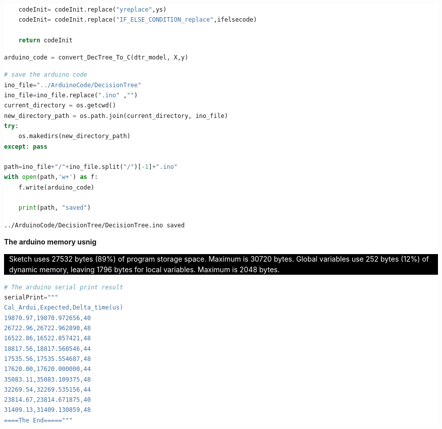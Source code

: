 ```python
    codeInit= codeInit.replace("yreplace",ys)
    codeInit= codeInit.replace("IF_ELSE_CONDITION_replace",ifelsecode)

    return codeInit
```


```python
arduino_code = convert_DecTree_To_C(dtr_model, X,y)
```


```python
# save the arduino code 
ino_file="../ArduinoCode/DecisionTree"
ino_file=ino_file.replace(".ino" ,"")
current_directory = os.getcwd()
new_directory_path = os.path.join(current_directory, ino_file)
try:
    os.makedirs(new_directory_path)
except: pass

path=ino_file+"/"+ino_file.split("/")[-1]+".ino"
with open(path,'w+') as f:
    f.write(arduino_code)
    
    print(path, "saved")
```

    ../ArduinoCode/DecisionTree/DecisionTree.ino saved
    

<b>The arduino memory usnig</b><div style="background-color:black; color:white; padding-left:10px;">
Sketch uses 27532 bytes (89%) of program storage space. Maximum is 30720 bytes.
Global variables use 252 bytes (12%) of dynamic memory, leaving 1796 bytes for local variables. Maximum is 2048 bytes.
</div>


```python
# The arduino serial print result 
serialPrint="""
Cal_Ardui,Expected,Delta_time(us)
19870.97,19870.972656,40
26722.96,26722.962890,48
16522.86,16522.857421,48
18817.56,18817.560546,44
17535.56,17535.554687,48
17620.00,17620.000000,44
35083.11,35083.109375,48
32269.54,32269.535156,44
23814.67,23814.671875,40
31409.13,31409.130859,48
====The End====="""
```
